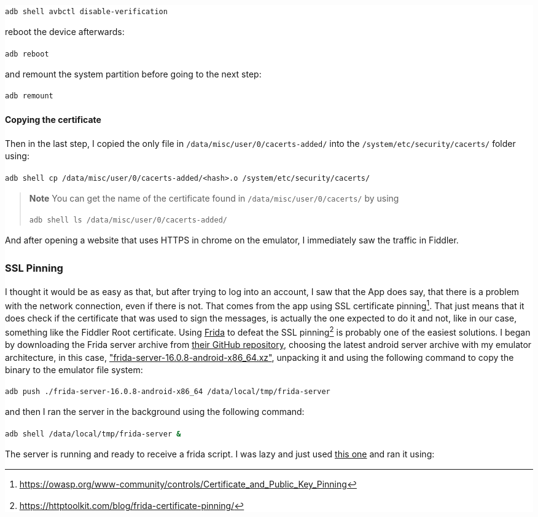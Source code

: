 ```bash
adb shell avbctl disable-verification
```

reboot the device afterwards:

```bash
adb reboot
```

and remount the system partition before going to the next step:

```bash
adb remount
```

#### Copying the certificate

Then in the last step, I copied the only file in `/data/misc/user/0/cacerts-added/` into the `/system/etc/security/cacerts/` folder using:
```
adb shell cp /data/misc/user/0/cacerts-added/<hash>.o /system/etc/security/cacerts/
```

> **Note**
> You can get the name of the certificate found in `/data/misc/user/0/cacerts/` by using
>```bash
> adb shell ls /data/misc/user/0/cacerts-added/
>```

And after opening a website that uses HTTPS in chrome on the emulator, I immediately saw the traffic in Fiddler.

### SSL Pinning

I thought it would be as easy as that, but after trying to log into an account, I saw that the App does say, that there is a problem with the network connection, even if there is not. That comes from the app using SSL certificate pinning[^certificate-pinning-explained]. That just means that it does check if the certificate that was used to sign the messages, is actually the one expected to do it and not, like in our case, something like the Fiddler Root certificate. Using [Frida](https://frida.re) to defeat the SSL pinning[^defeat-ssl-pinning] is probably one of the easiest solutions. I began by downloading the Frida server archive from [their GitHub repository](https://github.com/frida/frida/releases/), choosing the latest android server archive with my emulator architecture, in this case, ["frida-server-16.0.8-android-x86_64.xz"](https://github.com/frida/frida/releases/download/16.0.8/frida-server-16.0.8-android-x86_64.xz), unpacking it and using the following command to copy the binary to the emulator file system:

```bash
adb push ./frida-server-16.0.8-android-x86_64 /data/local/tmp/frida-server
```

and then I ran the server in the background using the following command:

```bash
adb shell /data/local/tmp/frida-server &
```

[^certificate-pinning-explained]: https://owasp.org/www-community/controls/Certificate_and_Public_Key_Pinning
[^defeat-ssl-pinning]: https://httptoolkit.com/blog/frida-certificate-pinning/

The server is running and ready to receive a frida script. I was lazy and just used [this one](https://github.com/httptoolkit/frida-android-unpinning) and ran it using:


[^android-11-certificates]: https://httptoolkit.com/blog/android-11-trust-ca-certificates/
[^github-comment]: https://gist.github.com/pwlin/8a0d01e6428b7a96e2eb?permalink_comment_id=3927718#gistcomment-3927718
[^jni-specification-design]: https://docs.oracle.com/javase/7/docs/technotes/guides/jni/spec/design.html
[^__vsprintf_chk]: https://refspecs.linuxbase.org/LSB_4.0.0/LSB-Core-generic/LSB-Core-generic/libc---vsprintf-chk-1.html
[^vsprintf]: https://github.com/torvalds/linux/blob/master/lib/vsprintf.c
[^form_urlencoded]: https://developer.mozilla.org/en-US/docs/Web/HTTP/Methods/POST